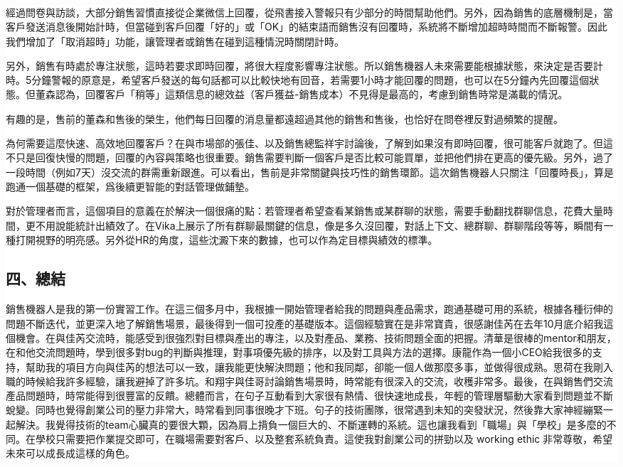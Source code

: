 經過問卷與訪談，大部分銷售習慣直接從企業微信上回覆，從飛書接入警報只有少部分的時間幫助他們。另外，因為銷售的底層機制是，當客戶發送消息後開始計時，但當碰到客戶回覆「好的」或「OK」的結束語而銷售沒有回覆時，系統將不斷增加超時時間而不斷報警。因此我們增加了「取消超時」功能，讓管理者或銷售在碰到這種情況時關閉計時。

另外，銷售有時處於專注狀態，這時若要求即時回覆，將很大程度影響專注狀態。所以銷售機器人未來需要能根據狀態，來決定是否要計時。5分鐘警報的原意是，希望客戶發送的每句話都可以比較快地有回音，若需要1小時才能回覆的問題，也可以在5分鐘內先回覆這個狀態。但董森認為，回覆客戶「稍等」這類信息的總效益（客戶獲益-銷售成本）不見得是最高的，考慮到銷售時常是滿載的情況。

有趣的是，售前的董森和售後的榮生，他們每日回覆的消息量都遠超過其他的銷售和售後，也恰好在問卷裡反對過頻繁的提醒。

為何需要這麼快速、高效地回覆客戶？在與市場部的張佳、以及銷售總監祥宇討論後，了解到如果沒有即時回覆，很可能客戶就跑了。但這不只是回復快慢的問題，回覆的內容與策略也很重要。銷售需要判斷一個客戶是否比較可能買單，並把他們排在更高的優先級。另外，過了一段時間（例如7天）沒交流的群需重新跟進。可以看出，售前是非常關鍵與技巧性的銷售環節。這次銷售機器人只關注「回覆時長」，算是跑通一個基礎的框架，爲後續更智能的對話管理做鋪墊。

對於管理者而言，這個項目的意義在於解決一個很痛的點：若管理者希望查看某銷售或某群聊的狀態，需要手動翻找群聊信息，花費大量時間，更不用說能統計出績效了。在Vika上展示了所有群聊最關鍵的信息，像是多久沒回覆，對話上下文、總群聊、群聊階段等等，瞬間有一種打開視野的明亮感。另外從HR的角度，這些沈澱下來的數據，也可以作為定目標與績效的標準。

## 四、總結

銷售機器人是我的第一份實習工作。在這三個多月中，我根據一開始管理者給我的問題與產品需求，跑通基礎可用的系統，根據各種衍伸的問題不斷迭代，並更深入地了解銷售場景，最後得到一個可投產的基礎版本。這個經驗實在是非常寶貴，很感謝佳芮在去年10月底介紹我這個機會。在與佳芮交流時，能感受到很強烈對目標與產出的專注，以及對產品、業務、技術問題全面的把握。清華是很棒的mentor和朋友，在和他交流問題時，學到很多對bug的判斷與推理，對事項優先級的排序，以及對工具與方法的選擇。康龍作為一個小CEO給我很多的支持，幫助我的項目方向與佳芮的想法可以一致，讓我能更快解決問題；他和我同鄰，卻能一個人做那麼多事，並做得很成熟。思荷在我剛入職的時候給我許多經驗，讓我避掉了許多坑。和翔宇與佳哥討論銷售場景時，時常能有很深入的交流，收穫非常多。最後，在與銷售們交流產品問題時，時常能得到很豐富的反饋。總體而言，在句子互動看到大家很有熱情、很快速地成長，年輕的管理層驅動大家看到問題並不斷蛻變。同時也覺得創業公司的壓力非常大，時常看到同事很晚才下班。句子的技術團隊，很常遇到未知的突發狀況，然後靠大家神經繃緊一起解決。我覺得技術的team心臟真的要很大顆，因為肩上揹負一個巨大的、不斷運轉的系統。這也讓我看到「職場」與「學校」是多麼的不同。在學校只需要把作業提交即可，在職場需要對客戶、以及整套系統負責。這使我對創業公司的拼勁以及 working ethic 非常尊敬，希望未來可以成長成這樣的角色。
